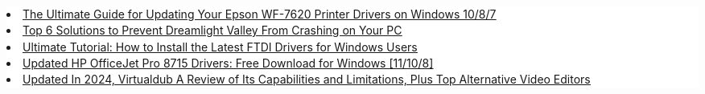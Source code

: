 <li><a href="https://win-amazing.techidaily.com/the-ultimate-guide-for-updating-your-epson-wf-7620-printer-drivers-on-windows-1087/"><u>The Ultimate Guide for Updating Your Epson WF-7620 Printer Drivers on Windows 10/8/7</u></a></li>
<li><a href="https://win-answers.techidaily.com/top-6-solutions-to-prevent-dreamlight-valley-from-crashing-on-your-pc/"><u>Top 6 Solutions to Prevent Dreamlight Valley From Crashing on Your PC</u></a></li>
<li><a href="https://win-amazing.techidaily.com/ultimate-tutorial-how-to-install-the-latest-ftdi-drivers-for-windows-users/"><u>Ultimate Tutorial: How to Install the Latest FTDI Drivers for Windows Users</u></a></li>
<li><a href="https://win-amazing.techidaily.com/updated-hp-officejet-pro-8715-drivers-free-download-for-windows-11108/"><u>Updated HP OfficeJet Pro 8715 Drivers: Free Download for Windows [11/10/8]</u></a></li>
<li><a href="https://ai-driven-video-production.techidaily.com/updated-in-2024-virtualdub-a-review-of-its-capabilities-and-limitations-plus-top-alternative-video-editors/"><u>Updated In 2024, Virtualdub A Review of Its Capabilities and Limitations, Plus Top Alternative Video Editors</u></a></li>
</ul></div>

